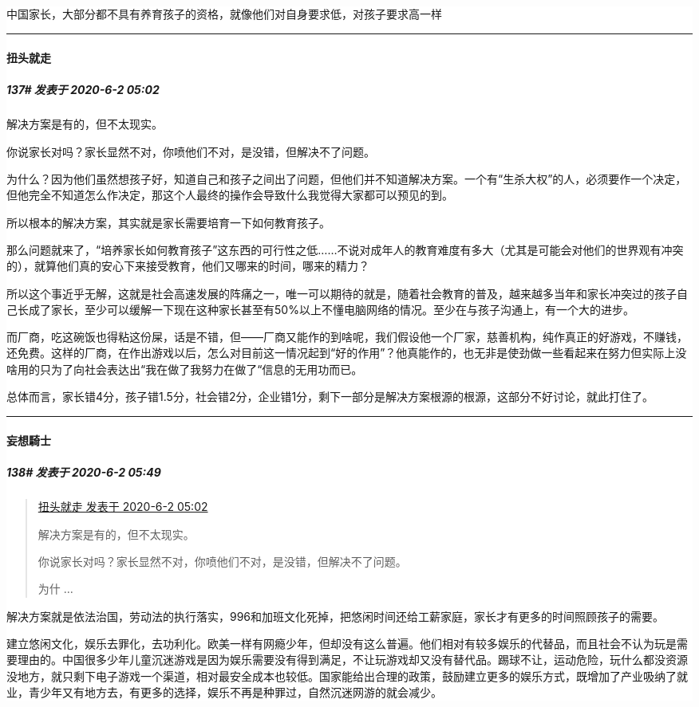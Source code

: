 中国家长，大部分都不具有养育孩子的资格，就像他们对自身要求低，对孩子要求高一样







-----

####  扭头就走  
##### 137#       发表于 2020-6-2 05:02




解决方案是有的，但不太现实。

你说家长对吗？家长显然不对，你喷他们不对，是没错，但解决不了问题。

为什么？因为他们虽然想孩子好，知道自己和孩子之间出了问题，但他们并不知道解决方案。一个有“生杀大权”的人，必须要作一个决定，但他完全不知道怎么作决定，那这个人最终的操作会导致什么我觉得大家都可以预见的到。

所以根本的解决方案，其实就是家长需要培育一下如何教育孩子。

那么问题就来了，“培养家长如何教育孩子”这东西的可行性之低……不说对成年人的教育难度有多大（尤其是可能会对他们的世界观有冲突的），就算他们真的安心下来接受教育，他们又哪来的时间，哪来的精力？


所以这个事近乎无解，这就是社会高速发展的阵痛之一，唯一可以期待的就是，随着社会教育的普及，越来越多当年和家长冲突过的孩子自己长成了家长，至少可以缓解一下现在这种家长甚至有50%以上不懂电脑网络的情况。至少在与孩子沟通上，有一个大的进步。


而厂商，吃这碗饭也得粘这份屎，话是不错，但——厂商又能作的到啥呢，我们假设他一个厂家，慈善机构，纯作真正的好游戏，不赚钱，还免费。这样的厂商，在作出游戏以后，怎么对目前这一情况起到“好的作用”？他真能作的，也无非是使劲做一些看起来在努力但实际上没啥用的只为了向社会表达出“我在做了我努力在做了“信息的无用功而已。


总体而言，家长错4分，孩子错1.5分，社会错2分，企业错1分，剩下一部分是解决方案根源的根源，这部分不好讨论，就此打住了。







-----

####  妄想騎士  
##### 138#       发表于 2020-6-2 05:49



<blockquote><a href="httphttps://bbs.saraba1st.com/2b/forum.php?mod=redirect&amp;goto=findpost&amp;pid=47645517&amp;ptid=1938976" target="_blank">扭头就走 发表于 2020-6-2 05:02</a>

解决方案是有的，但不太现实。

你说家长对吗？家长显然不对，你喷他们不对，是没错，但解决不了问题。

为什 ...</blockquote>
解决方案就是依法治国，劳动法的执行落实，996和加班文化死掉，把悠闲时间还给工薪家庭，家长才有更多的时间照顾孩子的需要。


建立悠闲文化，娱乐去罪化，去功利化。欧美一样有网瘾少年，但却没有这么普遍。他们相对有较多娱乐的代替品，而且社会不认为玩是需要理由的。中国很多少年儿童沉迷游戏是因为娱乐需要没有得到满足，不让玩游戏却又没有替代品。踢球不让，运动危险，玩什么都没资源没地方，就只剩下电子游戏一个渠道，相对最安全成本也较低。国家能给出合理的政策，鼓励建立更多的娱乐方式，既增加了产业吸纳了就业，青少年又有地方去，有更多的选择，娱乐不再是种罪过，自然沉迷网游的就会减少。

